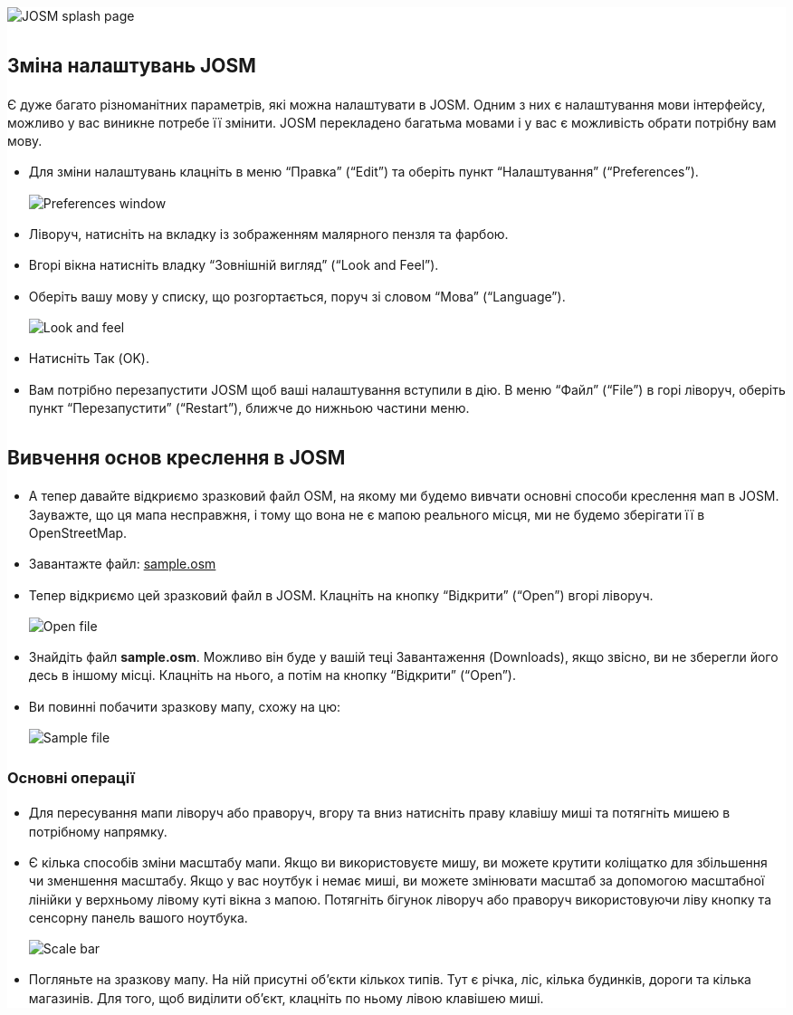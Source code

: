   ![JOSM splash page][]

Зміна налаштувань JOSM
----------------------

Є дуже багато різноманітних параметрів, які можна налаштувати в JOSM. Одним з них є налаштування мови інтерфейсу, можливо у вас виникне потребе її змінити. JOSM перекладено багатьма мовами і у вас є можливість обрати потрібну вам мову.

- Для зміни налаштувань клацніть в меню “Правка” (“Edit”) та оберіть пункт “Налаштування” (“Preferences”).

  ![Preferences window][]

- Ліворуч, натисніть на вкладку із зображенням малярного  пензля та фарбою.
- Вгорі вікна натисніть владку “Зовнішній вигляд” (“Look and Feel”).
- Оберіть вашу мову у списку, що розгортається, поруч зі словом “Мова” (“Language”).

  ![Look and feel][]

- Натисніть Так (OK).
- Вам потрібно перезапустити JOSM щоб ваші налаштування вступили в дію. В меню “Файл” (“File”) в горі ліворуч, оберіть пункт “Перезапустити” (“Restart”), ближче до нижньою частини меню.

Вивчення основ креслення в JOSM
-------------------------------

- А тепер давайте відкриємо зразковий файл OSM, на якому ми будемо вивчати основні способи креслення мап в JOSM. Зауважте, що ця мапа несправжня, і тому що вона не є мапою реального місця, ми не будемо зберігати її в OpenStreetMap.
- Завантажте файл: [sample.osm](/files/sample.osm)
- Тепер відкриємо цей зразковий файл в JOSM. Клацніть на кнопку “Відкрити” (“Open”) вгорі ліворуч.

  ![Open file][]

- Знайдіть файл **sample.osm**. Можливо він буде у вашій теці    Завантаження (Downloads), якщо звісно, ви не зберегли його десь в іншому місці. Клацніть на нього, а потім на кнопку “Відкрити” (“Open”).
- Ви повинні побачити зразкову мапу, схожу на цю:

  ![Sample file][]

### Основні операції

- Для пересування мапи ліворуч або праворуч, вгору та вниз натисніть праву клавішу миші та потягніть мишею в потрібному напрямку.
- Є кілька способів зміни масштабу мапи. Якщо ви використовуєте мишу, ви можете крутити коліщатко для збільшення чи зменшення масштабу. Якщо у вас ноутбук і немає миші, ви можете змінювати масштаб за допомогою масштабної лінійки у верхньому лівому куті вікна з мапою. Потягніть бігунок ліворуч або праворуч використовуючи ліву кнопку та сенсорну панель вашого ноутбука.

  ![Scale bar][]

- Погляньте на зразкову мапу. На ній присутні об’єкти кількох типів. Тут є річка, ліс, кілька будинків, дороги та кілька магазинів. Для того, щоб виділити об’єкт, клацніть по ньому лівою клавішею миші.


[JOSM website]: {{site.baseurl}}/images/en/beginner/03_start-josm/en_beg_03_start-josm_image00_josm-website.png
[Windows installer]: {{site.baseurl}}/images/en/beginner/03_start-josm/en_beg_03_start-josm_image01_windows-installer.png
[JOSM splash page]: {{site.baseurl}}/images/en/beginner/03_start-josm/en_beg_03_start-josm_image02_josm-splash-page.png
[Preferences window]: {{site.baseurl}}/images/en/beginner/03_start-josm/en_beg_03_start-josm_image03_preferences-window.png
[Look and feel]: {{site.baseurl}}/images/en/beginner/03_start-josm/en_beg_03_start-josm_image04_look-and-feel.png
[Open file]: {{site.baseurl}}/images/en/beginner/03_start-josm/en_beg_03_start-josm_image05_open-file.png
[Sample file]: {{site.baseurl}}/images/en/beginner/03_start-josm/en_beg_03_start-josm_image06_sample-file.png
[Scale bar]: {{site.baseurl}}/images/en/beginner/03_start-josm/en_beg_03_start-josm_image07_scale-bar.png
[Select tool]: {{site.baseurl}}/images/en/beginner/03_start-josm/en_beg_03_start-josm_image08_select-tool.png
[Draw tool]: {{site.baseurl}}/images/en/beginner/03_start-josm/en_beg_03_start-josm_image09_draw-tool.png
